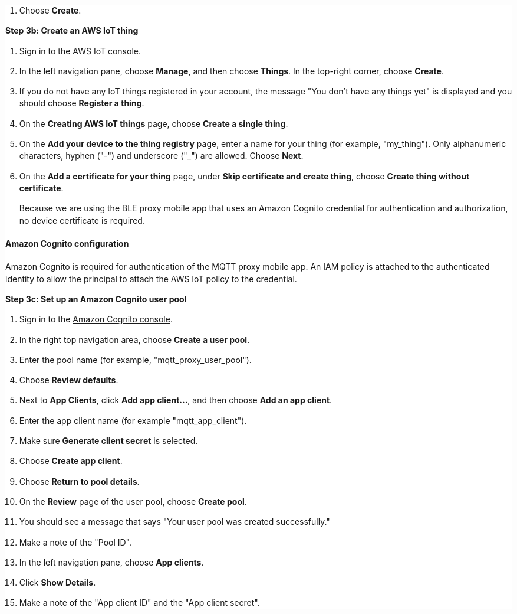 1. Choose **Create**\.

**Step 3b: Create an AWS IoT thing**

1. Sign in to the [AWS IoT console](https://console.aws.amazon.com/iot/)\.

1. In the left navigation pane, choose **Manage**, and then choose **Things**\. In the top\-right corner, choose **Create**\.

1. If you do not have any IoT things registered in your account, the message "You don’t have any things yet" is displayed and you should choose **Register a thing**\.

1. On the **Creating AWS IoT things** page, choose **Create a single thing**\.

1. On the **Add your device to the thing registry** page, enter a name for your thing \(for example, "my\_thing"\)\. Only alphanumeric characters, hyphen \("\-"\) and underscore \("\_"\) are allowed\. Choose **Next**\.

1. On the **Add a certificate for your thing** page, under **Skip certificate and create thing**, choose **Create thing without certificate**\.

   Because we are using the BLE proxy mobile app that uses an Amazon Cognito credential for authentication and authorization, no device certificate is required\.

#### Amazon Cognito configuration<a name="ota-updates-ble-cognito-config"></a>

Amazon Cognito is required for authentication of the MQTT proxy mobile app\. An IAM policy is attached to the authenticated identity to allow the principal to attach the AWS IoT policy to the credential\.

**Step 3c: Set up an Amazon Cognito user pool**

1. Sign in to the [Amazon Cognito console](https://console.aws.amazon.com/cognito/users/)\. 

1. In the right top navigation area, choose **Create a user pool**\.

1. Enter the pool name \(for example, "mqtt\_proxy\_user\_pool"\)\.

1. Choose **Review defaults**\.

1. Next to **App Clients**, click **Add app client\.\.\.**, and then choose **Add an app client**\.

1. Enter the app client name \(for example "mqtt\_app\_client"\)\.

1. Make sure **Generate client secret** is selected\.

1. Choose **Create app client**\.

1. Choose **Return to pool details**\.

1. On the **Review** page of the user pool, choose **Create pool**\. 

1. You should see a message that says "Your user pool was created successfully\."

1. Make a note of the "Pool ID"\.

1. In the left navigation pane, choose **App clients**\.

1. Click **Show Details**\.

1. Make a note of the "App client ID" and the "App client secret"\.
